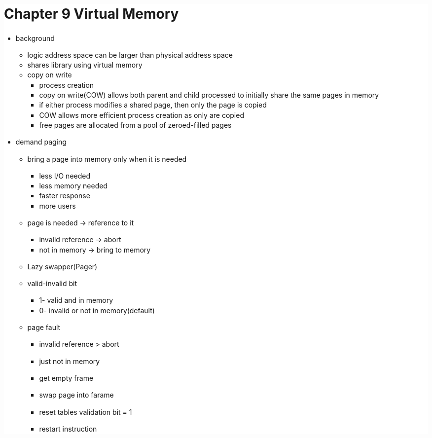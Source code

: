 # Chapter 9 Virtual Memory

* background

  * logic address space can be larger than physical address space
  * shares library using virtual memory
  * copy on write
    * process creation
    * copy on write(COW) allows both parent and child processed to initially share the same pages in memory
    * if either process modifies a shared page, then only the page is copied
    *  COW allows more efficient process creation as only are copied
    * free pages are allocated from a pool of zeroed-filled pages

* demand paging

  * bring a page into memory only when it is needed 

    * less I/O needed 
    * less memory needed
    * faster response
    * more users

  * page is needed → reference to it

    * invalid reference → abort
    * not in memory → bring to memory

  * Lazy swapper(Pager)

  * valid-invalid bit

    * 1- valid and in memory
    * 0- invalid or not in memory(default)

  * page fault

    * invalid reference > abort

    * just not in memory

    * get empty frame

    * swap page into farame

    * reset tables validation bit = 1

    * restart instruction
